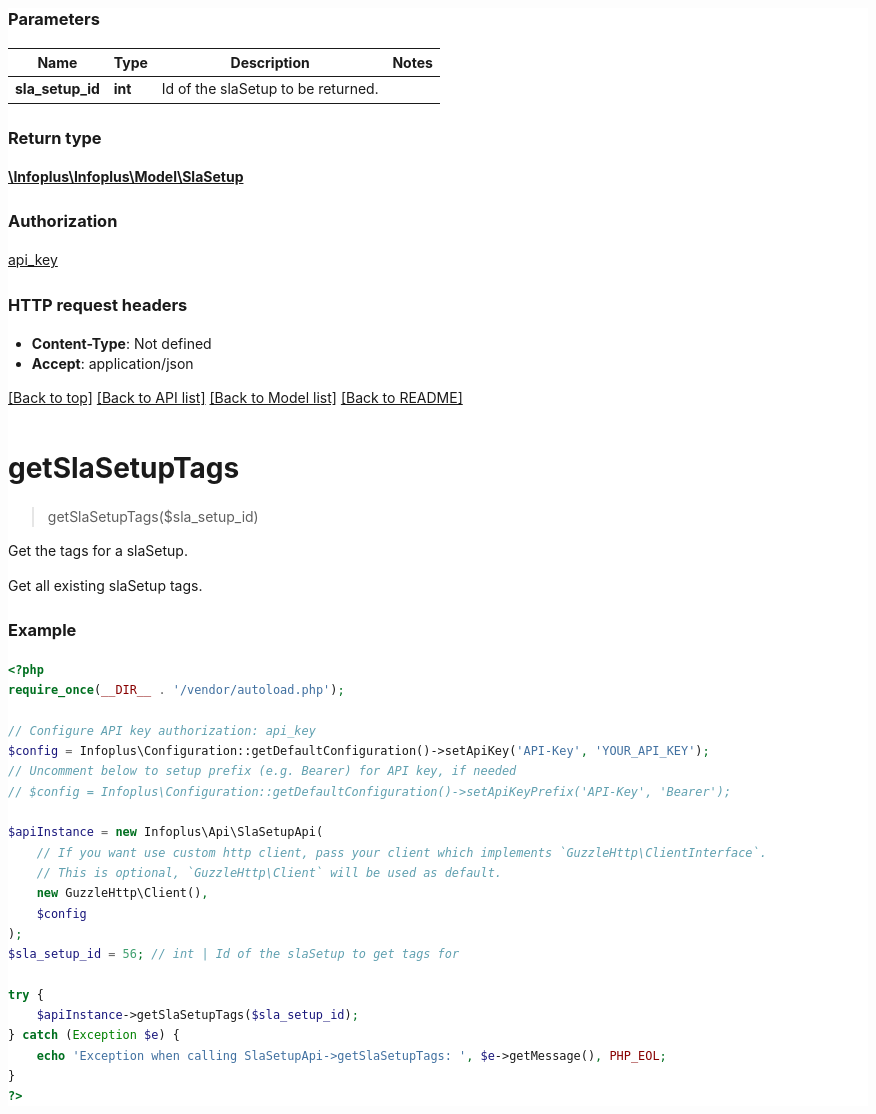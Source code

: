 ### Parameters

Name | Type | Description  | Notes
------------- | ------------- | ------------- | -------------
 **sla_setup_id** | **int**| Id of the slaSetup to be returned. |

### Return type

[**\Infoplus\Infoplus\Model\SlaSetup**](../Model/SlaSetup.md)

### Authorization

[api_key](../../README.md#api_key)

### HTTP request headers

 - **Content-Type**: Not defined
 - **Accept**: application/json

[[Back to top]](#) [[Back to API list]](../../README.md#documentation-for-api-endpoints) [[Back to Model list]](../../README.md#documentation-for-models) [[Back to README]](../../README.md)

# **getSlaSetupTags**
> getSlaSetupTags($sla_setup_id)

Get the tags for a slaSetup.

Get all existing slaSetup tags.

### Example
```php
<?php
require_once(__DIR__ . '/vendor/autoload.php');

// Configure API key authorization: api_key
$config = Infoplus\Configuration::getDefaultConfiguration()->setApiKey('API-Key', 'YOUR_API_KEY');
// Uncomment below to setup prefix (e.g. Bearer) for API key, if needed
// $config = Infoplus\Configuration::getDefaultConfiguration()->setApiKeyPrefix('API-Key', 'Bearer');

$apiInstance = new Infoplus\Api\SlaSetupApi(
    // If you want use custom http client, pass your client which implements `GuzzleHttp\ClientInterface`.
    // This is optional, `GuzzleHttp\Client` will be used as default.
    new GuzzleHttp\Client(),
    $config
);
$sla_setup_id = 56; // int | Id of the slaSetup to get tags for

try {
    $apiInstance->getSlaSetupTags($sla_setup_id);
} catch (Exception $e) {
    echo 'Exception when calling SlaSetupApi->getSlaSetupTags: ', $e->getMessage(), PHP_EOL;
}
?>
```
